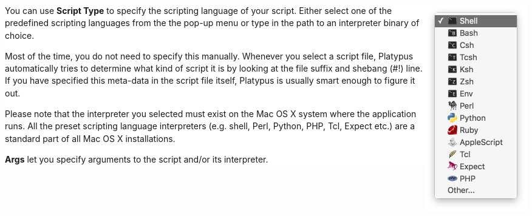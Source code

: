 <img src="images/script_type.png" style="float: right; width:169px; height:340px;">

You can use **Script Type** to specify the scripting language of your script. Either select one of the predefined scripting languages from the the pop-up menu or type in the path to an interpreter binary of choice.

Most of the time, you do not need to specify this manually.  Whenever you select a script file, Platypus automatically tries to determine what kind of script it is by looking at the file suffix and shebang (#!) line.  If you have specified this meta-data in the script file itself, Platypus is usually smart enough to figure it out.

Please note that the interpreter you selected must exist on the Mac OS X system where the application runs.  All the preset scripting language interpreters (e.g. shell, Perl, Python, PHP, Tcl, Expect etc.) are a standard part of all Mac OS X installations.

**Args** let you specify arguments to the script and/or its interpreter.
